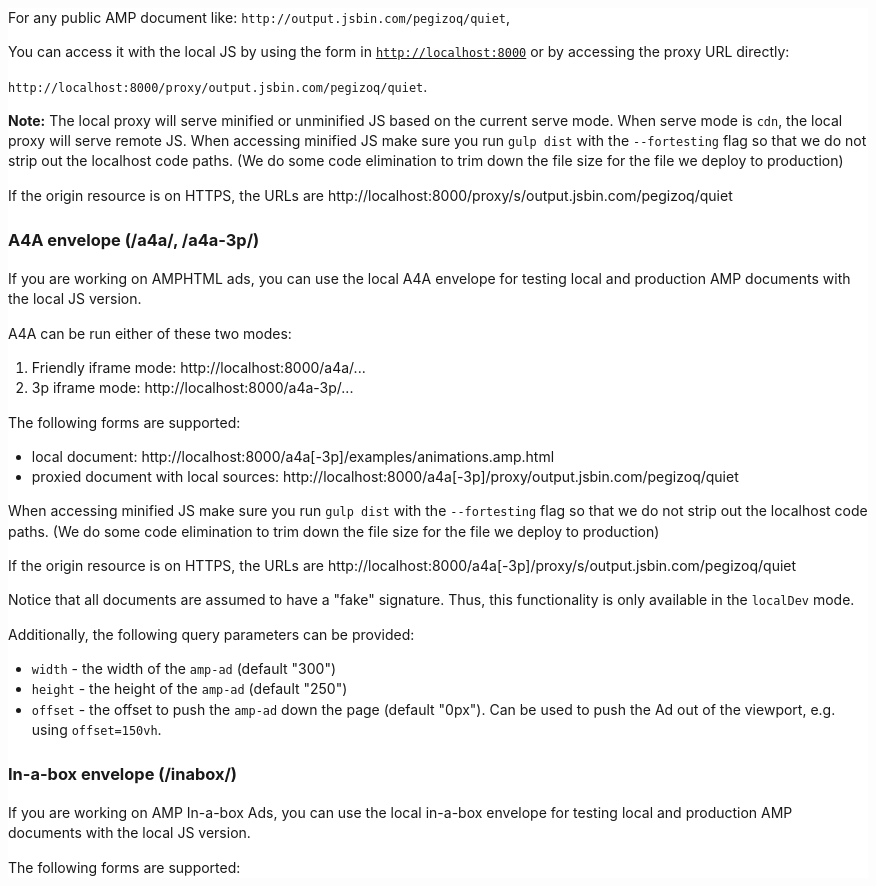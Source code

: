 For any public AMP document like: `http://output.jsbin.com/pegizoq/quiet`,

You can access it with the local JS by using the form in
[`http://localhost:8000`](http://localhost:8000) or by accessing the proxy URL
directly:

`http://localhost:8000/proxy/output.jsbin.com/pegizoq/quiet`.

**Note:** The local proxy will serve minified or unminified JS based on the
current serve mode. When serve mode is `cdn`, the local proxy will serve remote
JS. When accessing minified JS make sure you run `gulp dist` with the
`--fortesting` flag so that we do not strip out the localhost code paths. (We do
some code elimination to trim down the file size for the file we deploy to
production)

If the origin resource is on HTTPS, the URLs are
http://localhost:8000/proxy/s/output.jsbin.com/pegizoq/quiet

### <a name="a4a-envelope"></a>A4A envelope (/a4a/, /a4a-3p/)

If you are working on AMPHTML ads, you can use the local A4A envelope for
testing local and production AMP documents with the local JS version.

A4A can be run either of these two modes:

1. Friendly iframe mode: http://localhost:8000/a4a/...
2. 3p iframe mode: http://localhost:8000/a4a-3p/...

The following forms are supported:

- local document: http://localhost:8000/a4a[-3p]/examples/animations.amp.html
- proxied document with local sources:
  http://localhost:8000/a4a[-3p]/proxy/output.jsbin.com/pegizoq/quiet

When accessing minified JS make sure you run `gulp dist` with the `--fortesting`
flag so that we do not strip out the localhost code paths. (We do some code
elimination to trim down the file size for the file we deploy to production)

If the origin resource is on HTTPS, the URLs are
http://localhost:8000/a4a[-3p]/proxy/s/output.jsbin.com/pegizoq/quiet

Notice that all documents are assumed to have a "fake" signature. Thus, this
functionality is only available in the `localDev` mode.

Additionally, the following query parameters can be provided:

- `width` - the width of the `amp-ad` (default "300")
- `height` - the height of the `amp-ad` (default "250")
- `offset` - the offset to push the `amp-ad` down the page (default "0px"). Can
  be used to push the Ad out of the viewport, e.g. using `offset=150vh`.

### In-a-box envelope (/inabox/)

If you are working on AMP In-a-box Ads, you can use the local in-a-box envelope
for testing local and production AMP documents with the local JS version.

The following forms are supported:

